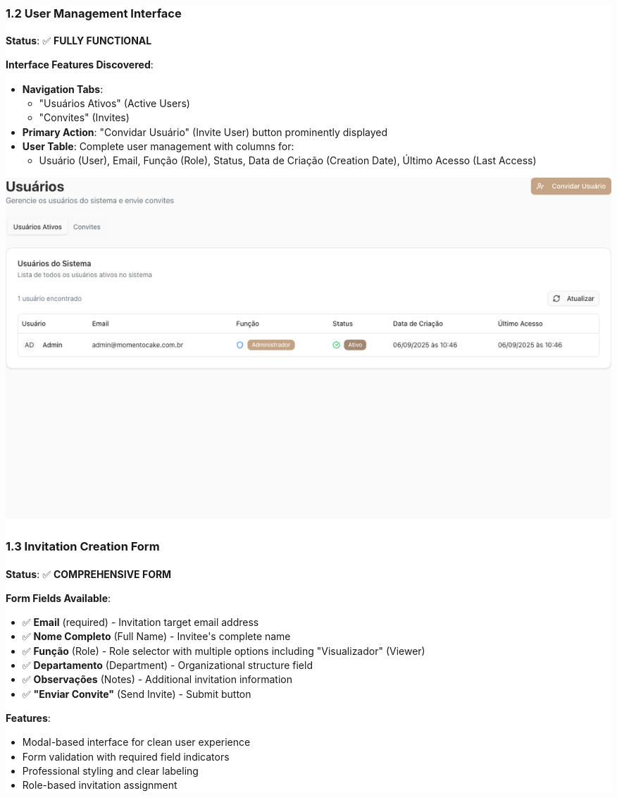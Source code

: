 ### 1.2 User Management Interface
**Status**: ✅ **FULLY FUNCTIONAL**

**Interface Features Discovered**:
- **Navigation Tabs**: 
  - "Usuários Ativos" (Active Users)
  - "Convites" (Invites) 
- **Primary Action**: "Convidar Usuário" (Invite User) button prominently displayed
- **User Table**: Complete user management with columns for:
  - Usuário (User), Email, Função (Role), Status, Data de Criação (Creation Date), Último Acesso (Last Access)

![Users Section](users-section.png)

### 1.3 Invitation Creation Form
**Status**: ✅ **COMPREHENSIVE FORM**

**Form Fields Available**:
- ✅ **Email** (required) - Invitation target email address
- ✅ **Nome Completo** (Full Name) - Invitee's complete name
- ✅ **Função** (Role) - Role selector with multiple options including "Visualizador" (Viewer)
- ✅ **Departamento** (Department) - Organizational structure field
- ✅ **Observações** (Notes) - Additional invitation information
- ✅ **"Enviar Convite"** (Send Invite) - Submit button

**Features**:
- Modal-based interface for clean user experience
- Form validation with required field indicators
- Professional styling and clear labeling
- Role-based invitation assignment
